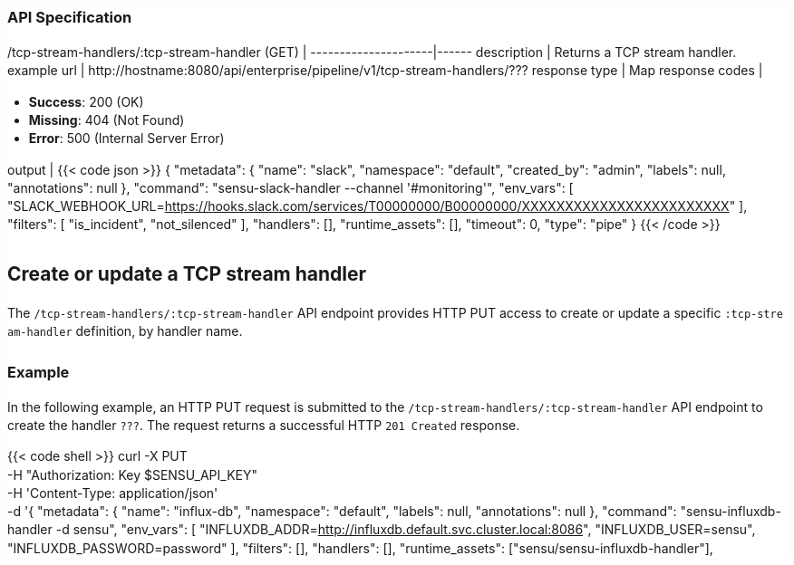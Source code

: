 ### API Specification

/tcp-stream-handlers/:tcp-stream-handler (GET) | 
---------------------|------
description          | Returns a TCP stream handler.
example url          | http://hostname:8080/api/enterprise/pipeline/v1/tcp-stream-handlers/???
response type        | Map
response codes       | <ul><li>**Success**: 200 (OK)</li><li> **Missing**: 404 (Not Found)</li><li>**Error**: 500 (Internal Server Error)</li></ul>
output               | {{< code json >}}
{
  "metadata": {
    "name": "slack",
    "namespace": "default",
    "created_by": "admin",
    "labels": null,
    "annotations": null
  },
  "command": "sensu-slack-handler --channel '#monitoring'",
  "env_vars": [
    "SLACK_WEBHOOK_URL=https://hooks.slack.com/services/T00000000/B00000000/XXXXXXXXXXXXXXXXXXXXXXXX"
  ],
  "filters": [
    "is_incident",
    "not_silenced"
  ],
  "handlers": [],
  "runtime_assets": [],
  "timeout": 0,
  "type": "pipe"
}
{{< /code >}}

## Create or update a TCP stream handler

The `/tcp-stream-handlers/:tcp-stream-handler` API endpoint provides HTTP PUT access to create or update a specific `:tcp-stream-handler` definition, by handler name.

### Example

In the following example, an HTTP PUT request is submitted to the `/tcp-stream-handlers/:tcp-stream-handler` API endpoint to create the handler `???`.
The request returns a successful HTTP `201 Created` response.

{{< code shell >}}
curl -X PUT \
-H "Authorization: Key $SENSU_API_KEY" \
-H 'Content-Type: application/json' \
-d '{
  "metadata": {
    "name": "influx-db",
    "namespace": "default",
    "labels": null,
    "annotations": null
  },
  "command": "sensu-influxdb-handler -d sensu",
  "env_vars": [
    "INFLUXDB_ADDR=http://influxdb.default.svc.cluster.local:8086",
    "INFLUXDB_USER=sensu",
    "INFLUXDB_PASSWORD=password"
  ],
  "filters": [],
  "handlers": [],
  "runtime_assets": ["sensu/sensu-influxdb-handler"],

[1]: ../../observability-pipeline/observe-process/tcp-stream-handlers/
[2]: ../#pagination
[3]: ../#response-filtering
[4]: https://tools.ietf.org/html/rfc7396
[5]: ../../observability-pipeline/observe-process/sumo-logic-metrics-handlers/
